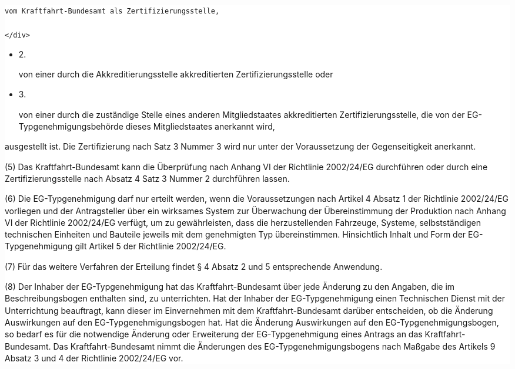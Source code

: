    vom Kraftfahrt-Bundesamt als Zertifizierungsstelle,
    
    </div>

  - 2\.
    
    <div>
    
    von einer durch die Akkreditierungsstelle akkreditierten
    Zertifizierungsstelle oder
    
    </div>

  - 3\.
    
    <div>
    
    von einer durch die zuständige Stelle eines anderen Mitgliedstaates
    akkreditierten Zertifizierungsstelle, die von der
    EG-Typgenehmigungsbehörde dieses Mitgliedstaates anerkannt wird,
    
    </div>

ausgestellt ist. Die Zertifizierung nach Satz 3 Nummer 3 wird nur unter
der Voraussetzung der Gegenseitigkeit anerkannt.

</div>

<div class="jurAbsatz">

(5) Das Kraftfahrt-Bundesamt kann die Überprüfung nach Anhang VI der
Richtlinie 2002/24/EG durchführen oder durch eine Zertifizierungsstelle
nach Absatz 4 Satz 3 Nummer 2 durchführen lassen.

</div>

<div class="jurAbsatz">

(6) Die EG-Typgenehmigung darf nur erteilt werden, wenn die
Voraussetzungen nach Artikel 4 Absatz 1 der Richtlinie 2002/24/EG
vorliegen und der Antragsteller über ein wirksames System zur
Überwachung der Übereinstimmung der Produktion nach Anhang VI der
Richtlinie 2002/24/EG verfügt, um zu gewährleisten, dass die
herzustellenden Fahrzeuge, Systeme, selbstständigen technischen
Einheiten und Bauteile jeweils mit dem genehmigten Typ übereinstimmen.
Hinsichtlich Inhalt und Form der EG-Typgenehmigung gilt Artikel 5 der
Richtlinie 2002/24/EG.

</div>

<div class="jurAbsatz">

(7) Für das weitere Verfahren der Erteilung findet § 4 Absatz 2 und 5
entsprechende Anwendung.

</div>

<div class="jurAbsatz">

(8) Der Inhaber der EG-Typgenehmigung hat das Kraftfahrt-Bundesamt über
jede Änderung zu den Angaben, die im Beschreibungsbogen enthalten sind,
zu unterrichten. Hat der Inhaber der EG-Typgenehmigung einen Technischen
Dienst mit der Unterrichtung beauftragt, kann dieser im Einvernehmen mit
dem Kraftfahrt-Bundesamt darüber entscheiden, ob die Änderung
Auswirkungen auf den EG-Typgenehmigungsbogen hat. Hat die Änderung
Auswirkungen auf den EG-Typgenehmigungsbogen, so bedarf es für die
notwendige Änderung oder Erweiterung der EG-Typgenehmigung eines Antrags
an das Kraftfahrt-Bundesamt. Das Kraftfahrt-Bundesamt nimmt die
Änderungen des EG-Typgenehmigungsbogens nach Maßgabe des Artikels 9
Absatz 3 und 4 der Richtlinie 2002/24/EG vor.

